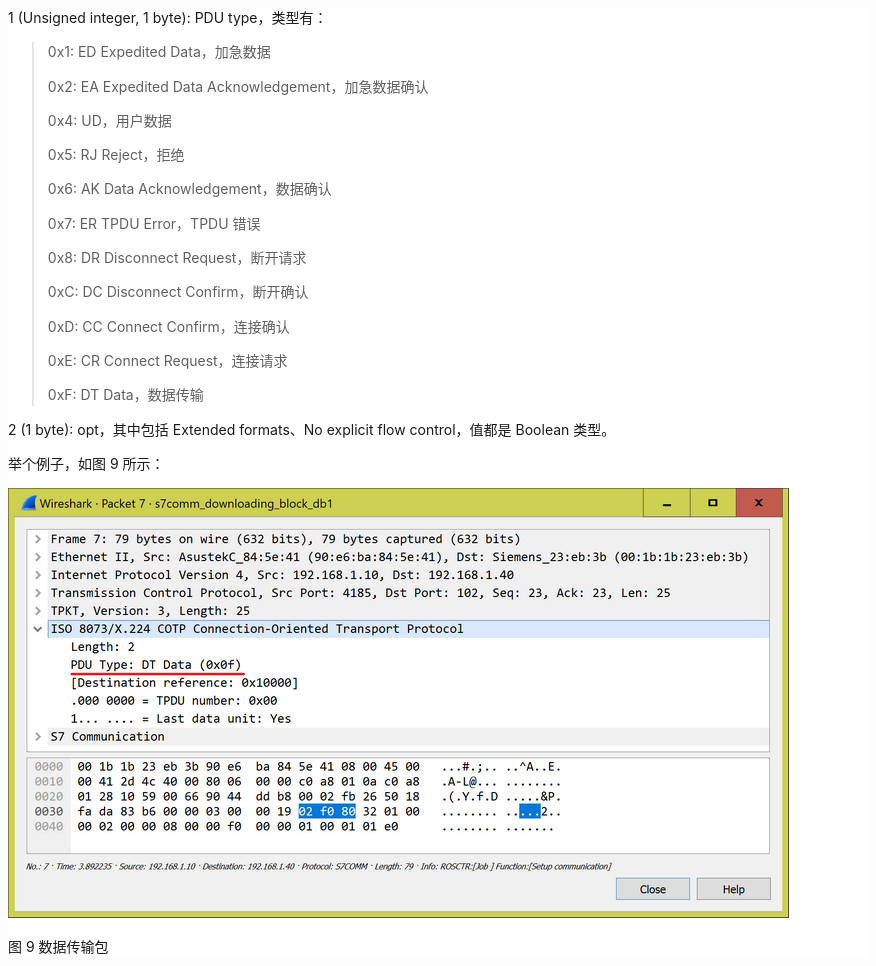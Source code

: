 1 (Unsigned integer, 1 byte): PDU type，类型有：

> 0x1: ED Expedited Data，加急数据
>
> 0x2: EA Expedited Data Acknowledgement，加急数据确认
>
> 0x4: UD，用户数据
>
> 0x5: RJ Reject，拒绝
>
> 0x6: AK Data Acknowledgement，数据确认
>
> 0x7: ER TPDU Error，TPDU 错误
>
> 0x8: DR Disconnect Request，断开请求
>
> 0xC: DC Disconnect Confirm，断开确认
>
> 0xD: CC Connect Confirm，连接确认
>
> 0xE: CR Connect Request，连接请求
>
> 0xF: DT Data，数据传输

2 (1 byte): opt，其中包括 Extended formats、No explicit flow control，值都是 Boolean 类型。

举个例子，如图 9 所示：

![](images/1541039993_5bda677937094.jpg)

图 9 数据传输包

